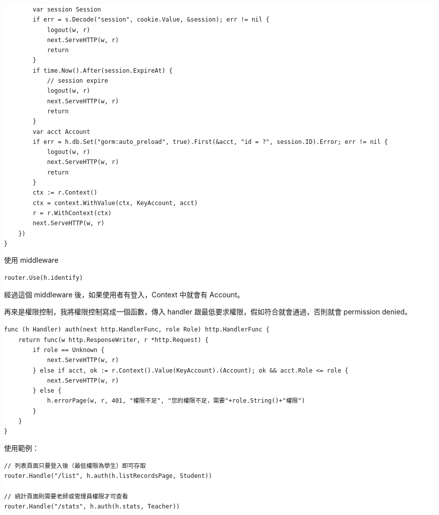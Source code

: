 ```
		var session Session
		if err = s.Decode("session", cookie.Value, &session); err != nil {
			logout(w, r)
			next.ServeHTTP(w, r)
			return
		}
		if time.Now().After(session.ExpireAt) {
			// session expire
			logout(w, r)
			next.ServeHTTP(w, r)
			return
		}
		var acct Account
		if err = h.db.Set("gorm:auto_preload", true).First(&acct, "id = ?", session.ID).Error; err != nil {
			logout(w, r)
			next.ServeHTTP(w, r)
			return
		}
		ctx := r.Context()
		ctx = context.WithValue(ctx, KeyAccount, acct)
		r = r.WithContext(ctx)
		next.ServeHTTP(w, r)
	})
}
```

使用 middleware

	router.Use(h.identify)

經過這個 middleware 後，如果使用者有登入，Context 中就會有 Account。

再來是權限控制，我將權限控制寫成一個函數，傳入 handler 跟最低要求權限，假如符合就會通過，否則就會 permission denied。

```
func (h Handler) auth(next http.HandlerFunc, role Role) http.HandlerFunc {
	return func(w http.ResponseWriter, r *http.Request) {
		if role == Unknown {
			next.ServeHTTP(w, r)
		} else if acct, ok := r.Context().Value(KeyAccount).(Account); ok && acct.Role <= role {
			next.ServeHTTP(w, r)
		} else {
			h.errorPage(w, r, 401, "權限不足", "您的權限不足，需要"+role.String()+"權限")
		}
	}
}
```

使用範例：

	// 列表頁面只要登入後（最低權限為學生）即可存取
	router.Handle("/list", h.auth(h.listRecordsPage, Student))
	
	// 統計頁面則需要老師或管理員權限才可查看
	router.Handle("/stats", h.auth(h.stats, Teacher))

